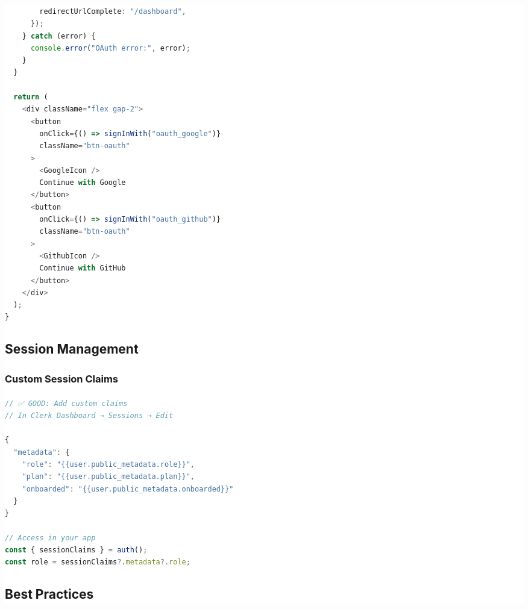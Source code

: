 ```typescript
        redirectUrlComplete: "/dashboard",
      });
    } catch (error) {
      console.error("OAuth error:", error);
    }
  }

  return (
    <div className="flex gap-2">
      <button
        onClick={() => signInWith("oauth_google")}
        className="btn-oauth"
      >
        <GoogleIcon />
        Continue with Google
      </button>
      <button
        onClick={() => signInWith("oauth_github")}
        className="btn-oauth"
      >
        <GithubIcon />
        Continue with GitHub
      </button>
    </div>
  );
}
```

## Session Management

### Custom Session Claims
```typescript
// ✅ GOOD: Add custom claims
// In Clerk Dashboard → Sessions → Edit

{
  "metadata": {
    "role": "{{user.public_metadata.role}}",
    "plan": "{{user.public_metadata.plan}}",
    "onboarded": "{{user.public_metadata.onboarded}}"
  }
}

// Access in your app
const { sessionClaims } = auth();
const role = sessionClaims?.metadata?.role;
```

## Best Practices
